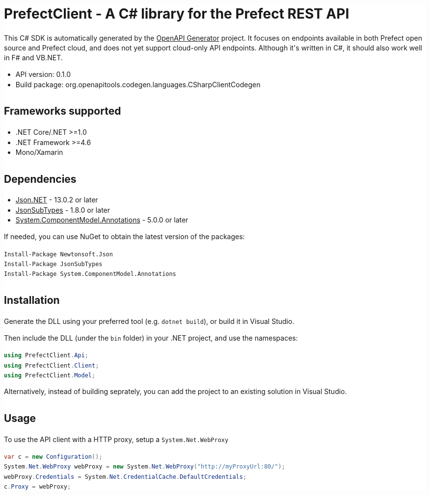 # PrefectClient - A C# library for the Prefect REST API

This C# SDK is automatically generated by the [OpenAPI Generator](https://openapi-generator.tech) project. It focuses on endpoints available in both Prefect open source and Prefect cloud, and does not yet support cloud-only API endpoints. Although it's written in C#, it should also work well in F# and VB.NET.

- API version: 0.1.0
- Build package: org.openapitools.codegen.languages.CSharpClientCodegen

<a id="frameworks-supported"></a>
## Frameworks supported
- .NET Core/.NET >=1.0 
- .NET Framework >=4.6
- Mono/Xamarin

<a id="dependencies"></a>
## Dependencies

- [Json.NET](https://www.nuget.org/packages/Newtonsoft.Json/) - 13.0.2 or later
- [JsonSubTypes](https://www.nuget.org/packages/JsonSubTypes/) - 1.8.0 or later
- [System.ComponentModel.Annotations](https://www.nuget.org/packages/System.ComponentModel.Annotations) - 5.0.0 or later

If needed, you can use NuGet to obtain the latest version of the packages:
```
Install-Package Newtonsoft.Json
Install-Package JsonSubTypes
Install-Package System.ComponentModel.Annotations
```
<a id="installation"></a>
## Installation
Generate the DLL using your preferred tool (e.g. `dotnet build`), or build it in Visual Studio.

Then include the DLL (under the `bin` folder) in your .NET project, and use the namespaces:
```csharp
using PrefectClient.Api;
using PrefectClient.Client;
using PrefectClient.Model;
```
Alternatively, instead of building seprately, you can add the project to an existing solution in Visual Studio.

<a id="usage"></a>
## Usage

To use the API client with a HTTP proxy, setup a `System.Net.WebProxy`
```csharp
var c = new Configuration();
System.Net.WebProxy webProxy = new System.Net.WebProxy("http://myProxyUrl:80/");
webProxy.Credentials = System.Net.CredentialCache.DefaultCredentials;
c.Proxy = webProxy;
```
